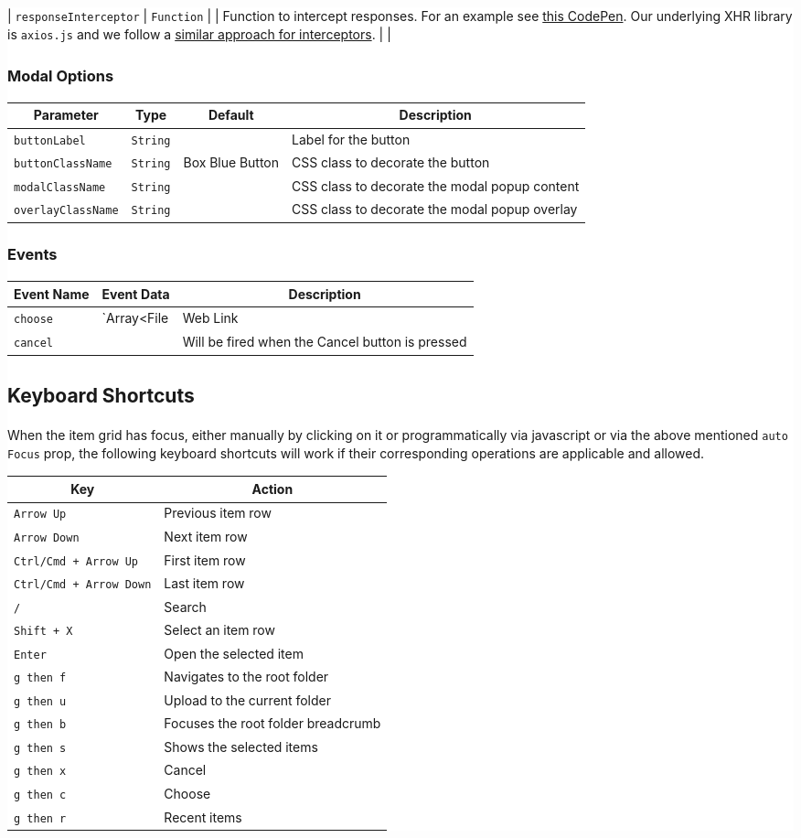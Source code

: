 | `responseInterceptor` | `Function`      |                                                                                                    | Function to intercept responses. For an example see [this CodePen](https://codepen.io/box-platform/pen/jLdxEv). Our underlying XHR library is `axios.js` and we follow a [similar approach for interceptors](https://github.com/axios/axios#interceptors).                                                                     |     |

### Modal Options

| Parameter          | Type     | Default         | Description                                   |
| ------------------ | -------- | --------------- | --------------------------------------------- |
| `buttonLabel`      | `String` |                 | Label for the button                          |
| `buttonClassName`  | `String` | Box Blue Button | CSS class to decorate the button              |
| `modalClassName`   | `String` |                 | CSS class to decorate the modal popup content |
| `overlayClassName` | `String` |                 | CSS class to decorate the modal popup overlay |

### Events

| Event Name | Event Data                    | Description                                                                                                                                                                                         |
| ---------- | ----------------------------- | --------------------------------------------------------------------------------------------------------------------------------------------------------------------------------------------------- |
| `choose`   | `Array<File|Web Link|Folder>` | Will be fired when the Choose button is pressed. Event data will be an array of Folder Object or File Object or Web Link object depending upon whether it was a file selection or folder selection. |
| `cancel`   |                               | Will be fired when the Cancel button is pressed                                                                                                                                                     |



## Keyboard Shortcuts

When the item grid has focus, either manually by clicking on it or programmatically via javascript or via the above mentioned `autoFocus` prop, the following keyboard shortcuts will work if their corresponding operations are applicable and allowed.

| Key                     | Action                             |
| ----------------------- | ---------------------------------- |
| `Arrow Up`              | Previous item row                  |
| `Arrow Down`            | Next item row                      |
| `Ctrl/Cmd + Arrow Up`   | First item row                     |
| `Ctrl/Cmd + Arrow Down` | Last item row                      |
| `/`                     | Search                             |
| `Shift + X`             | Select an item row                 |
| `Enter`                 | Open the selected item             |
| `g then f`              | Navigates to the root folder       |
| `g then u`              | Upload to the current folder       |
| `g then b`              | Focuses the root folder breadcrumb |
| `g then s`              | Shows the selected items           |
| `g then x`              | Cancel                             |
| `g then c`              | Choose                             |
| `g then r`              | Recent items                       |
